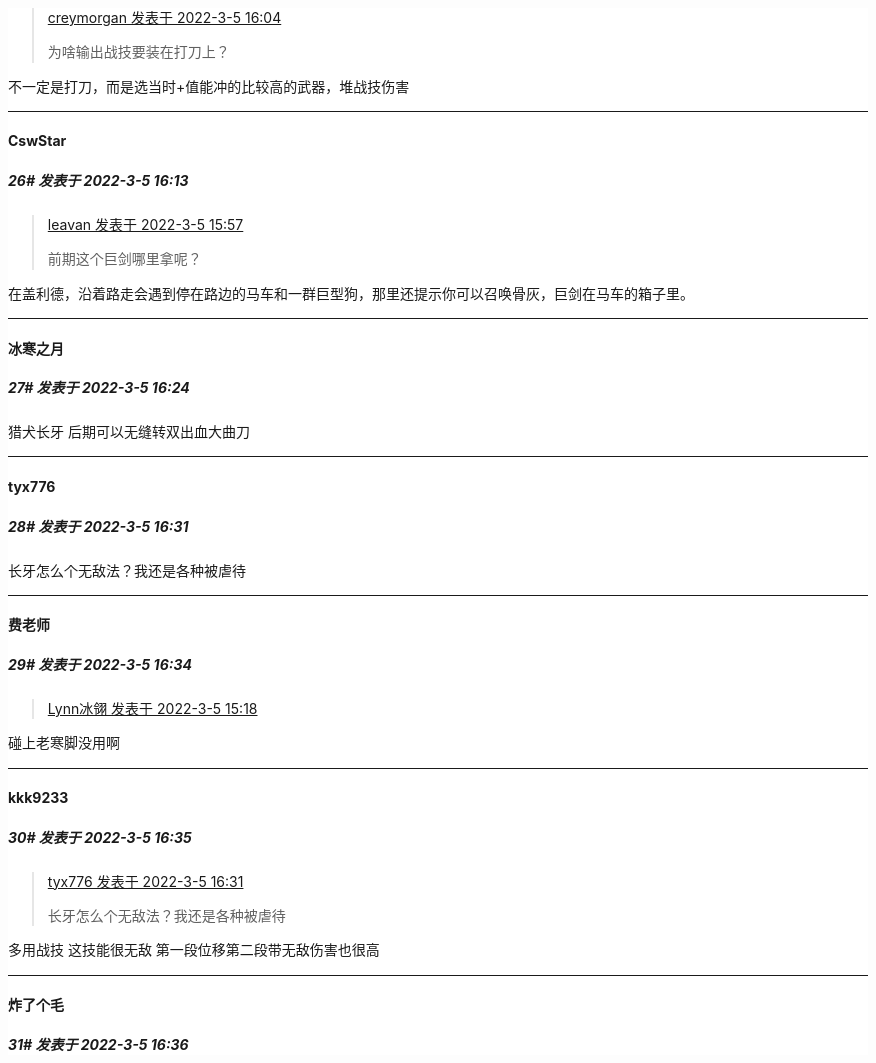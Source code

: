 <blockquote><a href="httphttps://bbs.saraba1st.com/2b/forum.php?mod=redirect&amp;goto=findpost&amp;pid=54926566&amp;ptid=2056120" target="_blank">creymorgan 发表于 2022-3-5 16:04</a>

为啥输出战技要装在打刀上？</blockquote>
不一定是打刀，而是选当时+值能冲的比较高的武器，堆战技伤害

*****

####  CswStar  
##### 26#       发表于 2022-3-5 16:13

<blockquote><a href="httphttps://bbs.saraba1st.com/2b/forum.php?mod=redirect&amp;goto=findpost&amp;pid=54926502&amp;ptid=2056120" target="_blank">leavan 发表于 2022-3-5 15:57</a>

前期这个巨剑哪里拿呢？</blockquote>
在盖利德，沿着路走会遇到停在路边的马车和一群巨型狗，那里还提示你可以召唤骨灰，巨剑在马车的箱子里。

*****

####  冰寒之月  
##### 27#       发表于 2022-3-5 16:24

猎犬长牙 后期可以无缝转双出血大曲刀

*****

####  tyx776  
##### 28#       发表于 2022-3-5 16:31

长牙怎么个无敌法？我还是各种被虐待

*****

####  费老师  
##### 29#       发表于 2022-3-5 16:34

<blockquote><a href="httphttps://bbs.saraba1st.com/2b/forum.php?mod=redirect&amp;goto=findpost&amp;pid=54926194&amp;ptid=2056120" target="_blank">Lynn冰翎 发表于 2022-3-5 15:18</a></blockquote>
碰上老寒脚没用啊

*****

####  kkk9233  
##### 30#       发表于 2022-3-5 16:35

<blockquote><a href="httphttps://bbs.saraba1st.com/2b/forum.php?mod=redirect&amp;goto=findpost&amp;pid=54926837&amp;ptid=2056120" target="_blank">tyx776 发表于 2022-3-5 16:31</a>

长牙怎么个无敌法？我还是各种被虐待</blockquote>
多用战技 这技能很无敌 第一段位移第二段带无敌伤害也很高



*****

####  炸了个毛  
##### 31#       发表于 2022-3-5 16:36
